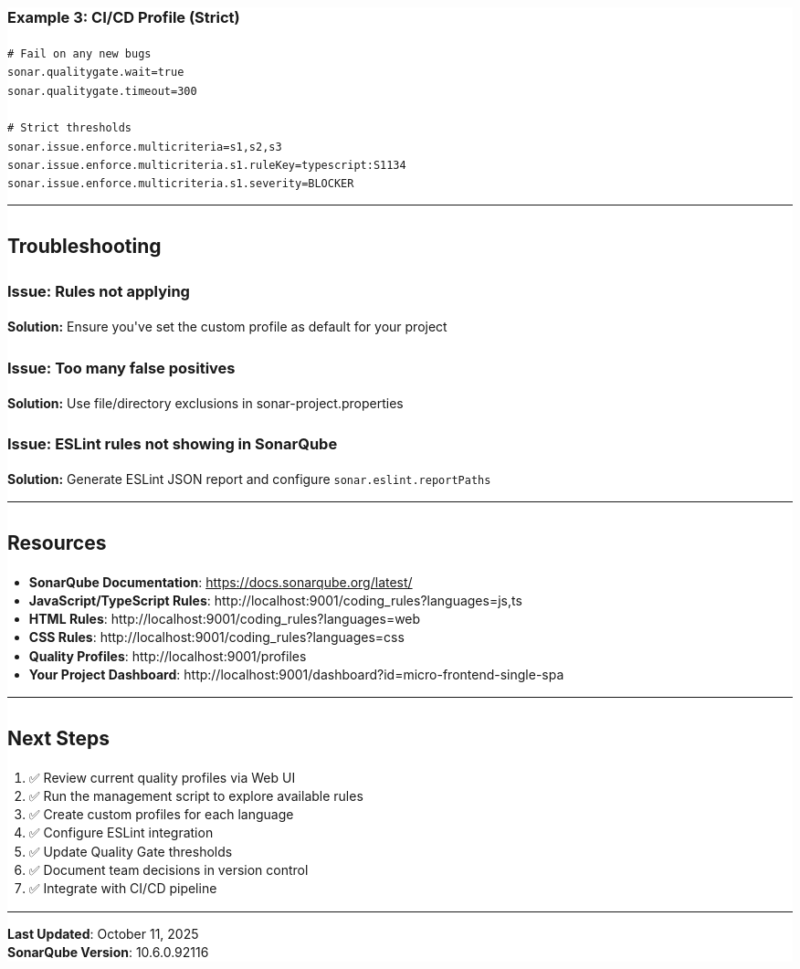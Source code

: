 ### Example 3: CI/CD Profile (Strict)

```properties
# Fail on any new bugs
sonar.qualitygate.wait=true
sonar.qualitygate.timeout=300

# Strict thresholds
sonar.issue.enforce.multicriteria=s1,s2,s3
sonar.issue.enforce.multicriteria.s1.ruleKey=typescript:S1134
sonar.issue.enforce.multicriteria.s1.severity=BLOCKER
```

---

## Troubleshooting

### Issue: Rules not applying
**Solution:** Ensure you've set the custom profile as default for your project

### Issue: Too many false positives
**Solution:** Use file/directory exclusions in sonar-project.properties

### Issue: ESLint rules not showing in SonarQube
**Solution:** Generate ESLint JSON report and configure `sonar.eslint.reportPaths`

---

## Resources

- **SonarQube Documentation**: https://docs.sonarqube.org/latest/
- **JavaScript/TypeScript Rules**: http://localhost:9001/coding_rules?languages=js,ts
- **HTML Rules**: http://localhost:9001/coding_rules?languages=web
- **CSS Rules**: http://localhost:9001/coding_rules?languages=css
- **Quality Profiles**: http://localhost:9001/profiles
- **Your Project Dashboard**: http://localhost:9001/dashboard?id=micro-frontend-single-spa

---

## Next Steps

1. ✅ Review current quality profiles via Web UI
2. ✅ Run the management script to explore available rules
3. ✅ Create custom profiles for each language
4. ✅ Configure ESLint integration
5. ✅ Update Quality Gate thresholds
6. ✅ Document team decisions in version control
7. ✅ Integrate with CI/CD pipeline

---

**Last Updated**: October 11, 2025  
**SonarQube Version**: 10.6.0.92116
